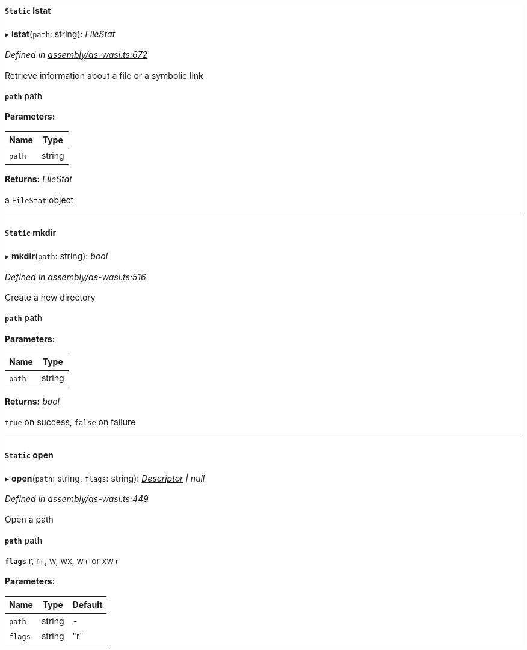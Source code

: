 #### `Static` lstat

▸ **lstat**(`path`: string): *[FileStat](#classesfilestatmd)*

*Defined in [assembly/as-wasi.ts:672](https://github.com/torch2424/as-wasi/blob/5b6c28b/assembly/as-wasi.ts#L672)*

Retrieve information about a file or a symbolic link

**`path`** path

**Parameters:**

Name | Type |
------ | ------ |
`path` | string |

**Returns:** *[FileStat](#classesfilestatmd)*

a `FileStat` object

___

#### `Static` mkdir

▸ **mkdir**(`path`: string): *bool*

*Defined in [assembly/as-wasi.ts:516](https://github.com/torch2424/as-wasi/blob/5b6c28b/assembly/as-wasi.ts#L516)*

Create a new directory

**`path`** path

**Parameters:**

Name | Type |
------ | ------ |
`path` | string |

**Returns:** *bool*

`true` on success, `false` on failure

___

#### `Static` open

▸ **open**(`path`: string, `flags`: string): *[Descriptor](#classesdescriptormd) | null*

*Defined in [assembly/as-wasi.ts:449](https://github.com/torch2424/as-wasi/blob/5b6c28b/assembly/as-wasi.ts#L449)*

Open a path

**`path`** path

**`flags`** r, r+, w, wx, w+ or xw+

**Parameters:**

Name | Type | Default |
------ | ------ | ------ |
`path` | string | - |
`flags` | string | "r" |
